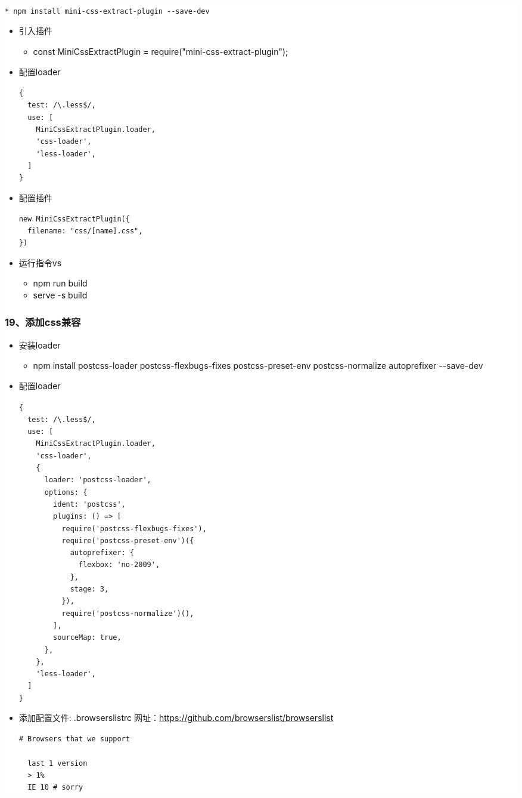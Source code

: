 	* npm install mini-css-extract-plugin --save-dev 
* 引入插件
  
  * const MiniCssExtractPlugin = require("mini-css-extract-plugin");	
* 配置loader
  ```
  {
    test: /\.less$/,
    use: [
      MiniCssExtractPlugin.loader,
      'css-loader',
      'less-loader',
    ]
  }
  ```
* 配置插件
  ```
  new MiniCssExtractPlugin({
    filename: "css/[name].css",
  })
  ```
* 运行指令vs
  * npm run build
  * serve -s build

### 19、添加css兼容
* 安装loader
	
	* npm install postcss-loader postcss-flexbugs-fixes postcss-preset-env  postcss-normalize autoprefixer --save-dev 
* 配置loader
  ```
  {
    test: /\.less$/,
    use: [
      MiniCssExtractPlugin.loader,
      'css-loader',
      {
        loader: 'postcss-loader',
        options: {
          ident: 'postcss',
          plugins: () => [
            require('postcss-flexbugs-fixes'),
            require('postcss-preset-env')({
              autoprefixer: {
                flexbox: 'no-2009',
              },
              stage: 3,
            }),
            require('postcss-normalize')(),
          ],
          sourceMap: true,
        },
      },
      'less-loader',
    ]
  }
  ```
* 添加配置文件: .browserslistrc 网址：https://github.com/browserslist/browserslist
  ```
  # Browsers that we support
	
	last 1 version
	> 1%
	IE 10 # sorry
  ```